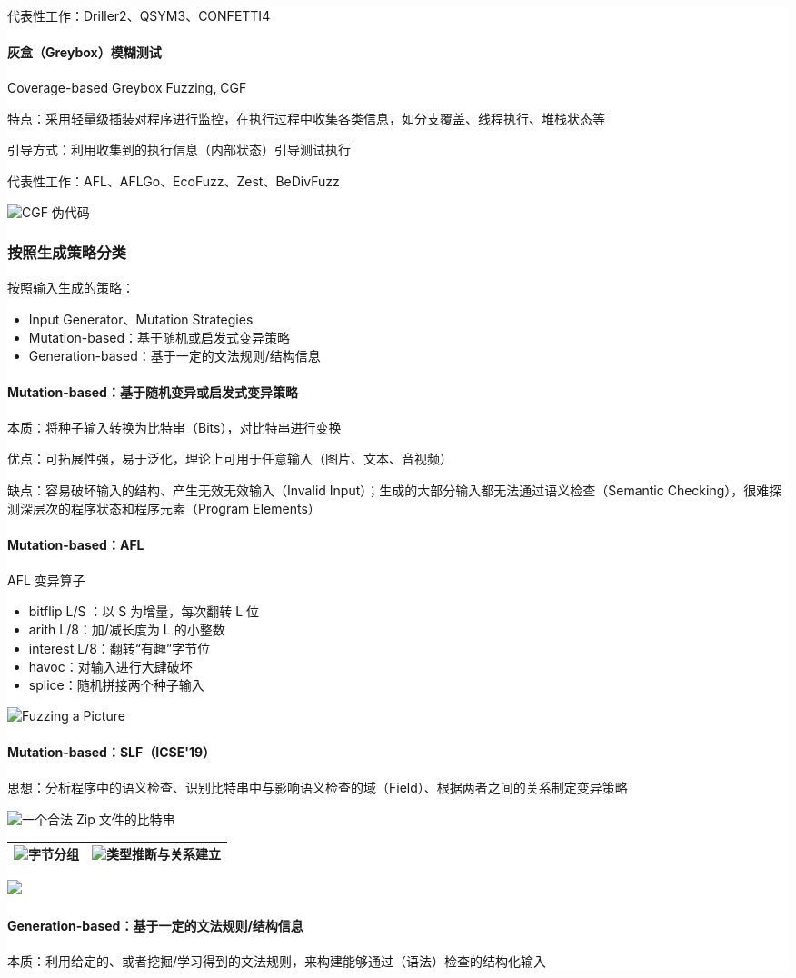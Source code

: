 代表性工作：Driller2、QSYM3、CONFETTI4

#### 灰盒（Greybox）模糊测试

Coverage-based Greybox Fuzzing, CGF

特点：采用轻量级插装对程序进行监控，在执行过程中收集各类信息，如分支覆盖、线程执行、堆栈状态等

引导方式：利用收集到的执行信息（内部状态）引导测试执行

代表性工作：AFL、AFLGo、EcoFuzz、Zest、BeDivFuzz

![CGF 伪代码](03-%E6%A8%A1%E7%B3%8A%E6%B5%8B%E8%AF%95/image-20221029184216602.png)

### 按照生成策略分类

按照输入生成的策略：

-   Input Generator、Mutation Strategies
-   Mutation-based：基于随机或启发式变异策略
-   Generation-based：基于一定的文法规则/结构信息

#### Mutation-based：基于随机变异或启发式变异策略

本质：将种子输入转换为比特串（Bits），对比特串进行变换

优点：可拓展性强，易于泛化，理论上可用于任意输入（图片、文本、音视频）

缺点：容易破坏输入的结构、产生无效无效输入（Invalid Input）；生成的大部分输入都无法通过语义检查（Semantic Checking），很难探测深层次的程序状态和程序元素（Program Elements）

#### Mutation-based：AFL

AFL 变异算子

-   bitflip L/S ：以 S 为增量，每次翻转 L 位
-   arith L/8：加/减长度为 L 的小整数
-   interest L/8：翻转“有趣”字节位
-   havoc：对输入进行大肆破坏
-   splice：随机拼接两个种子输入

![Fuzzing a Picture](03-%E6%A8%A1%E7%B3%8A%E6%B5%8B%E8%AF%95/image-20221029184400792.png)

#### Mutation-based：SLF（ICSE'19）

思想：分析程序中的语义检查、识别比特串中与影响语义检查的域（Field）、根据两者之间的关系制定变异策略

![一个合法 Zip 文件的比特串](03-%E6%A8%A1%E7%B3%8A%E6%B5%8B%E8%AF%95/image-20221029184430535.png)

| ![字节分组](03-%E6%A8%A1%E7%B3%8A%E6%B5%8B%E8%AF%95/image-20221029184505672.png) | ![类型推断与关系建立](03-%E6%A8%A1%E7%B3%8A%E6%B5%8B%E8%AF%95/image-20221029184511037.png) |
| -------------------------------------------------------------------------------- | ------------------------------------------------------------------------------------------ |

![](03-%E6%A8%A1%E7%B3%8A%E6%B5%8B%E8%AF%95/image-20221029184955901.png)

#### Generation-based：基于一定的文法规则/结构信息

本质：利用给定的、或者挖掘/学习得到的文法规则，来构建能够通过（语法）检查的结构化输入
